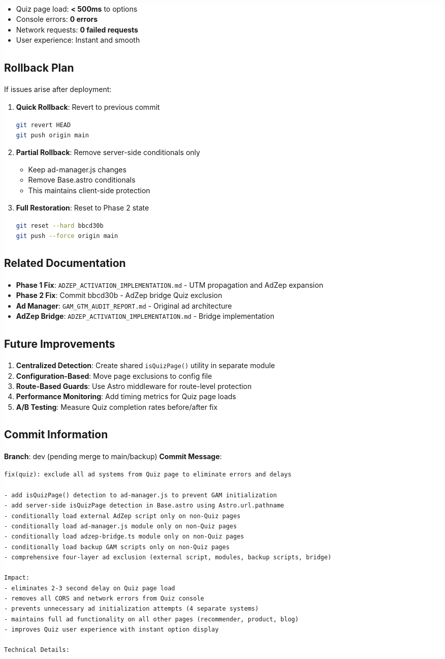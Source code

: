 - Quiz page load: **< 500ms** to options
- Console errors: **0 errors**
- Network requests: **0 failed requests**
- User experience: Instant and smooth

## Rollback Plan

If issues arise after deployment:

1. **Quick Rollback**: Revert to previous commit

   ```bash
   git revert HEAD
   git push origin main
   ```

2. **Partial Rollback**: Remove server-side conditionals only
   - Keep ad-manager.js changes
   - Remove Base.astro conditionals
   - This maintains client-side protection

3. **Full Restoration**: Reset to Phase 2 state
   ```bash
   git reset --hard bbcd30b
   git push --force origin main
   ```

## Related Documentation

- **Phase 1 Fix**: `ADZEP_ACTIVATION_IMPLEMENTATION.md` - UTM propagation and AdZep expansion
- **Phase 2 Fix**: Commit bbcd30b - AdZep bridge Quiz exclusion
- **Ad Manager**: `GAM_GTM_AUDIT_REPORT.md` - Original ad architecture
- **AdZep Bridge**: `ADZEP_ACTIVATION_IMPLEMENTATION.md` - Bridge implementation

## Future Improvements

1. **Centralized Detection**: Create shared `isQuizPage()` utility in separate module
2. **Configuration-Based**: Move page exclusions to config file
3. **Route-Based Guards**: Use Astro middleware for route-level protection
4. **Performance Monitoring**: Add timing metrics for Quiz page loads
5. **A/B Testing**: Measure Quiz completion rates before/after fix

## Commit Information

**Branch**: dev (pending merge to main/backup)
**Commit Message**:

```
fix(quiz): exclude all ad systems from Quiz page to eliminate errors and delays

- add isQuizPage() detection to ad-manager.js to prevent GAM initialization
- add server-side isQuizPage detection in Base.astro using Astro.url.pathname
- conditionally load external AdZep script only on non-Quiz pages
- conditionally load ad-manager.js module only on non-Quiz pages
- conditionally load adzep-bridge.ts module only on non-Quiz pages
- conditionally load backup GAM scripts only on non-Quiz pages
- comprehensive four-layer ad exclusion (external script, modules, backup scripts, bridge)

Impact:
- eliminates 2-3 second delay on Quiz page load
- removes all CORS and network errors from Quiz console
- prevents unnecessary ad initialization attempts (4 separate systems)
- maintains full ad functionality on all other pages (recommender, product, blog)
- improves Quiz user experience with instant option display

Technical Details:
```
